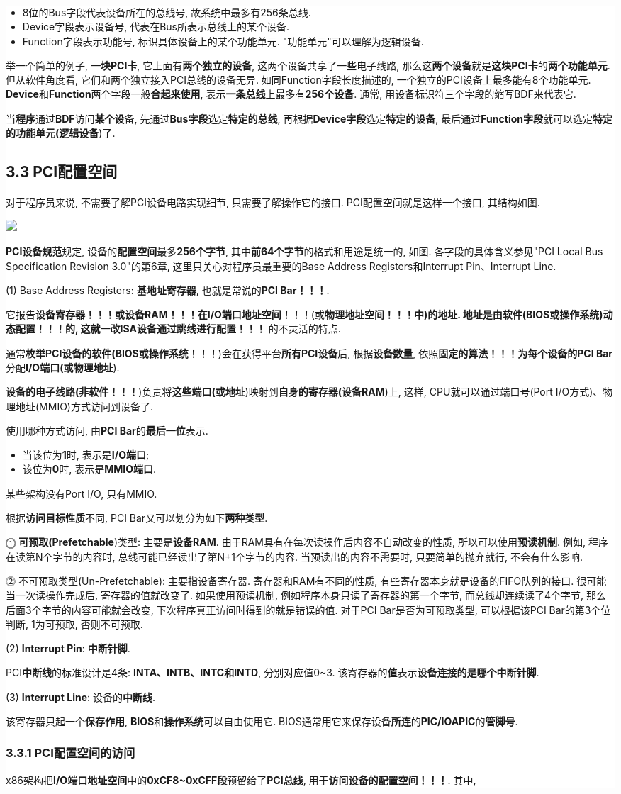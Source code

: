 - 8位的Bus字段代表设备所在的总线号, 故系统中最多有256条总线. 
- Device字段表示设备号, 代表在Bus所表示总线上的某个设备. 
- Function字段表示功能号, 标识具体设备上的某个功能单元. "功能单元"可以理解为逻辑设备. 

举一个简单的例子, **一块PCI卡**, 它上面有**两个独立的设备**, 这两个设备共享了一些电子线路, 那么这**两个设备**就是**这块PCI卡**的**两个功能单元**. 但从软件角度看, 它们和两个独立接入PCI总线的设备无异. 如同Function字段长度描述的, 一个独立的PCI设备上最多能有8个功能单元. **Device**和**Function**两个字段一般**合起来使用**, 表示**一条总线**上最多有**256个设备**. 通常, 用设备标识符三个字段的缩写BDF来代表它.

当**程序**通过**BDF**访问**某个设**备, 先通过**Bus字段**选定**特定的总线**, 再根据**Device字段**选定**特定的设备**, 最后通过**Function字段**就可以选定**特定的功能单元(逻辑设备**)了.

## 3.3 PCI配置空间

对于程序员来说, 不需要了解PCI设备电路实现细节, 只需要了解操作它的接口. PCI配置空间就是这样一个接口, 其结构如图.

![](./images/2019-07-01-17-38-42.png)

**PCI设备规范**规定, 设备的**配置空间**最多**256个字节**, 其中**前64个字节**的格式和用途是统一的, 如图. 各字段的具体含义参见"PCI Local Bus Specification Revision 3.0"的第6章, 这里只关心对程序员最重要的Base Address Registers和Interrupt Pin、Interrupt Line. 

(1) Base Address Registers: **基地址寄存器**, 也就是常说的**PCI Bar！！！**. 

它报告**设备寄存器！！！**或**设备RAM！！！**在**I/O端口地址空间！！！**(或**物理地址空间！！！**中)的地址. 地址是由**软件(BIOS或操作系统)动态配置！！！**的, 这就一改**ISA设备通过跳线进行配置！！！** 的不灵活的特点. 

通常**枚举PCI设备的软件(BIOS或操作系统！！！**)会在获得平台**所有PCI设备**后, 根据**设备数量**, 依照**固定的算法！！！**为**每个设备的PCI Bar**分配**I/O端口(或物理地址**). 

**设备的电子线路(非软件！！！**)负责将**这些端口(或地址**)映射到**自身的寄存器(设备RAM**)上, 这样, CPU就可以通过端口号(Port I/O方式)、物理地址(MMIO)方式访问到设备了. 

使用哪种方式访问, 由**PCI Bar**的**最后一位**表示. 

- 当该位为**1**时, 表示是**I/O端口**; 
- 该位为**0**时, 表示是**MMIO端口**. 

某些架构没有Port I/O, 只有MMIO. 

根据**访问目标性质**不同, PCI Bar又可以划分为如下**两种类型**.

⓵ **可预取(Prefetchable**)类型: 主要是**设备RAM**. 由于RAM具有在每次读操作后内容不自动改变的性质, 所以可以使用**预读机制**. 例如, 程序在读第N个字节的内容时, 总线可能已经读出了第N+1个字节的内容. 当预读出的内容不需要时, 只要简单的抛弃就行, 不会有什么影响.

⓶ 不可预取类型(Un\-Prefetchable): 主要指设备寄存器. 寄存器和RAM有不同的性质, 有些寄存器本身就是设备的FIFO队列的接口. 很可能当一次读操作完成后, 寄存器的值就改变了. 如果使用预读机制, 例如程序本身只读了寄存器的第一个字节, 而总线却连续读了4个字节, 那么后面3个字节的内容可能就会改变, 下次程序真正访问时得到的就是错误的值. 对于PCI Bar是否为可预取类型, 可以根据该PCI Bar的第3个位判断, 1为可预取, 否则不可预取.

(2) **Interrupt Pin**: **中断针脚**. 

PCI**中断线**的标准设计是4条: **INTA、INTB、INTC和INTD**, 分别对应值0\~3. 该寄存器的**值**表示**设备连接的是哪个中断针脚**.

(3) **Interrupt Line**: 设备的**中断线**. 

该寄存器只起一个**保存作用**, **BIOS**和**操作系统**可以自由使用它. BIOS通常用它来保存设备**所连**的**PIC/IOAPIC**的**管脚号**.

### 3.3.1 PCI配置空间的访问

x86架构把**I/O端口地址空间**中的**0xCF8\~0xCFF段**预留给了**PCI总线**, 用于**访问设备的配置空间！！！**. 其中, 
